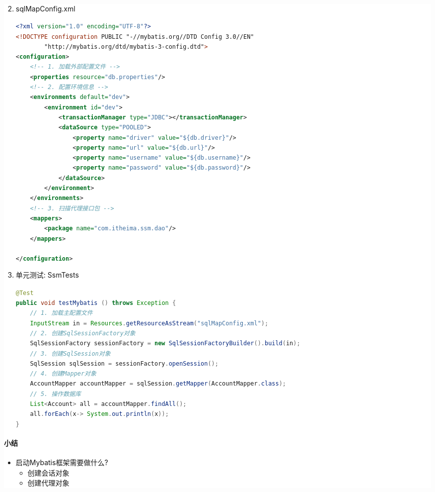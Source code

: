 2. sqlMapConfig.xml

   ```xml
   <?xml version="1.0" encoding="UTF-8"?>
   <!DOCTYPE configuration PUBLIC "-//mybatis.org//DTD Config 3.0//EN"
           "http://mybatis.org/dtd/mybatis-3-config.dtd">
   <configuration>
       <!-- 1. 加载外部配置文件 -->
       <properties resource="db.properties"/>
       <!-- 2. 配置环境信息 -->
       <environments default="dev">
           <environment id="dev">
               <transactionManager type="JDBC"></transactionManager>
               <dataSource type="POOLED">
                   <property name="driver" value="${db.driver}"/>
                   <property name="url" value="${db.url}"/>
                   <property name="username" value="${db.username}"/>
                   <property name="password" value="${db.password}"/>
               </dataSource>
           </environment>
       </environments>
       <!-- 3. 扫描代理接口包 -->
       <mappers>
           <package name="com.itheima.ssm.dao"/>
       </mappers>
   
   </configuration>
   ```

3. 单元测试: SsmTests

   ```java
   @Test
   public void testMybatis () throws Exception {
       // 1. 加载主配置文件
       InputStream in = Resources.getResourceAsStream("sqlMapConfig.xml");
       // 2. 创建SqlSessionFactory对象
       SqlSessionFactory sessionFactory = new SqlSessionFactoryBuilder().build(in);
       // 3. 创建SqlSession对象
       SqlSession sqlSession = sessionFactory.openSession();
       // 4. 创建Mapper对象
       AccountMapper accountMapper = sqlSession.getMapper(AccountMapper.class);
       // 5. 操作数据库
       List<Account> all = accountMapper.findAll();
       all.forEach(x-> System.out.println(x));
   }
   ```



#### 小结

- 启动Mybatis框架需要做什么?
  - 创建会话对象
  - 创建代理对象
